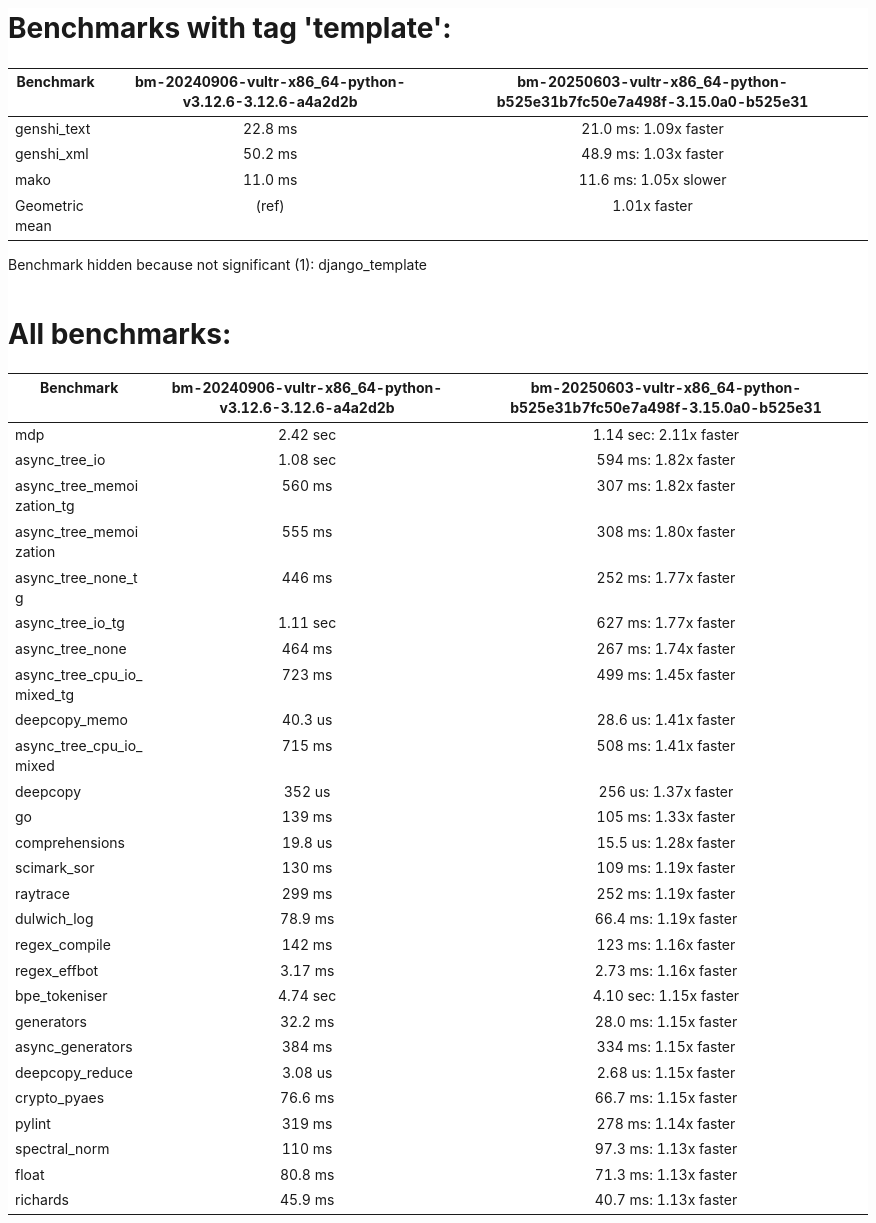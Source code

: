 Benchmarks with tag 'template':
===============================

| Benchmark      | bm-20240906-vultr-x86_64-python-v3.12.6-3.12.6-a4a2d2b | bm-20250603-vultr-x86_64-python-b525e31b7fc50e7a498f-3.15.0a0-b525e31 |
|----------------|:------------------------------------------------------:|:---------------------------------------------------------------------:|
| genshi_text    | 22.8 ms                                                | 21.0 ms: 1.09x faster                                                 |
| genshi_xml     | 50.2 ms                                                | 48.9 ms: 1.03x faster                                                 |
| mako           | 11.0 ms                                                | 11.6 ms: 1.05x slower                                                 |
| Geometric mean | (ref)                                                  | 1.01x faster                                                          |

Benchmark hidden because not significant (1): django_template

All benchmarks:
===============

| Benchmark                  | bm-20240906-vultr-x86_64-python-v3.12.6-3.12.6-a4a2d2b | bm-20250603-vultr-x86_64-python-b525e31b7fc50e7a498f-3.15.0a0-b525e31 |
|----------------------------|:------------------------------------------------------:|:---------------------------------------------------------------------:|
| mdp                        | 2.42 sec                                               | 1.14 sec: 2.11x faster                                                |
| async_tree_io              | 1.08 sec                                               | 594 ms: 1.82x faster                                                  |
| async_tree_memoization_tg  | 560 ms                                                 | 307 ms: 1.82x faster                                                  |
| async_tree_memoization     | 555 ms                                                 | 308 ms: 1.80x faster                                                  |
| async_tree_none_tg         | 446 ms                                                 | 252 ms: 1.77x faster                                                  |
| async_tree_io_tg           | 1.11 sec                                               | 627 ms: 1.77x faster                                                  |
| async_tree_none            | 464 ms                                                 | 267 ms: 1.74x faster                                                  |
| async_tree_cpu_io_mixed_tg | 723 ms                                                 | 499 ms: 1.45x faster                                                  |
| deepcopy_memo              | 40.3 us                                                | 28.6 us: 1.41x faster                                                 |
| async_tree_cpu_io_mixed    | 715 ms                                                 | 508 ms: 1.41x faster                                                  |
| deepcopy                   | 352 us                                                 | 256 us: 1.37x faster                                                  |
| go                         | 139 ms                                                 | 105 ms: 1.33x faster                                                  |
| comprehensions             | 19.8 us                                                | 15.5 us: 1.28x faster                                                 |
| scimark_sor                | 130 ms                                                 | 109 ms: 1.19x faster                                                  |
| raytrace                   | 299 ms                                                 | 252 ms: 1.19x faster                                                  |
| dulwich_log                | 78.9 ms                                                | 66.4 ms: 1.19x faster                                                 |
| regex_compile              | 142 ms                                                 | 123 ms: 1.16x faster                                                  |
| regex_effbot               | 3.17 ms                                                | 2.73 ms: 1.16x faster                                                 |
| bpe_tokeniser              | 4.74 sec                                               | 4.10 sec: 1.15x faster                                                |
| generators                 | 32.2 ms                                                | 28.0 ms: 1.15x faster                                                 |
| async_generators           | 384 ms                                                 | 334 ms: 1.15x faster                                                  |
| deepcopy_reduce            | 3.08 us                                                | 2.68 us: 1.15x faster                                                 |
| crypto_pyaes               | 76.6 ms                                                | 66.7 ms: 1.15x faster                                                 |
| pylint                     | 319 ms                                                 | 278 ms: 1.14x faster                                                  |
| spectral_norm              | 110 ms                                                 | 97.3 ms: 1.13x faster                                                 |
| float                      | 80.8 ms                                                | 71.3 ms: 1.13x faster                                                 |
| richards                   | 45.9 ms                                                | 40.7 ms: 1.13x faster                                                 |